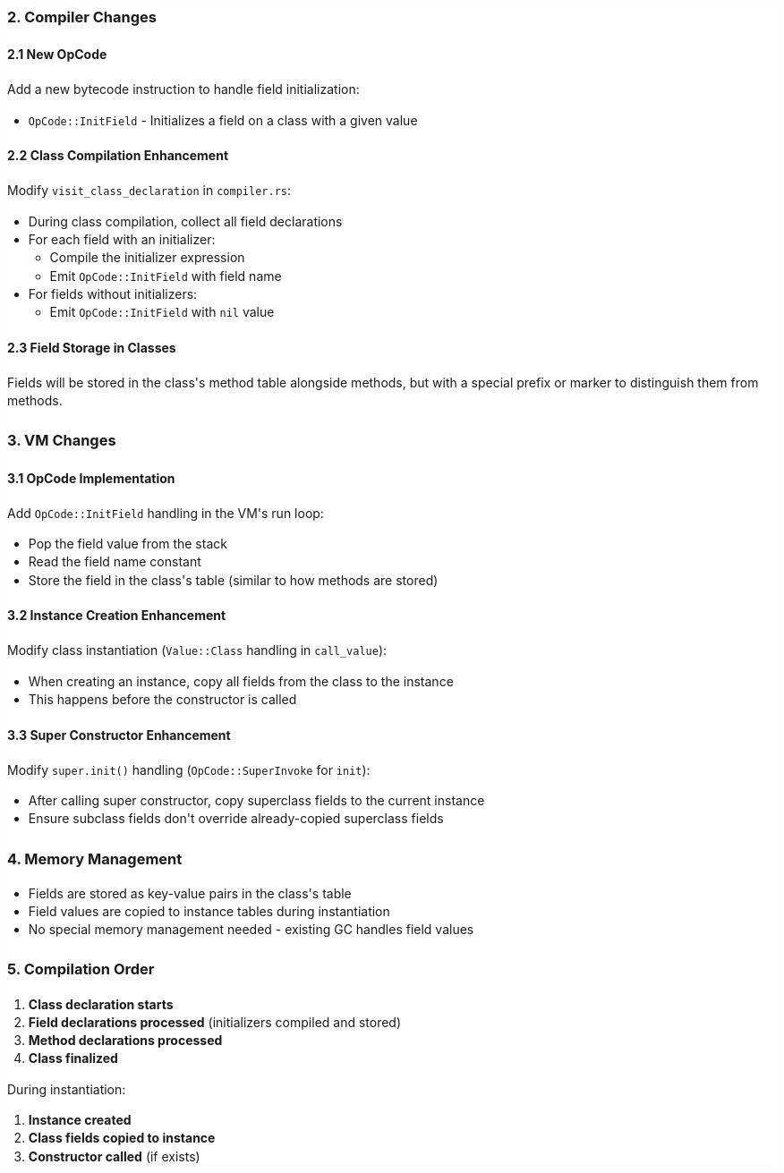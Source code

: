 ### 2. Compiler Changes

#### 2.1 New OpCode
Add a new bytecode instruction to handle field initialization:
- `OpCode::InitField` - Initializes a field on a class with a given value

#### 2.2 Class Compilation Enhancement
Modify `visit_class_declaration` in `compiler.rs`:
- During class compilation, collect all field declarations
- For each field with an initializer:
  - Compile the initializer expression
  - Emit `OpCode::InitField` with field name
- For fields without initializers:
  - Emit `OpCode::InitField` with `nil` value

#### 2.3 Field Storage in Classes
Fields will be stored in the class's method table alongside methods, but with a special prefix or marker to distinguish them from methods.

### 3. VM Changes

#### 3.1 OpCode Implementation
Add `OpCode::InitField` handling in the VM's run loop:
- Pop the field value from the stack
- Read the field name constant
- Store the field in the class's table (similar to how methods are stored)

#### 3.2 Instance Creation Enhancement
Modify class instantiation (`Value::Class` handling in `call_value`):
- When creating an instance, copy all fields from the class to the instance
- This happens before the constructor is called

#### 3.3 Super Constructor Enhancement
Modify `super.init()` handling (`OpCode::SuperInvoke` for `init`):
- After calling super constructor, copy superclass fields to the current instance
- Ensure subclass fields don't override already-copied superclass fields

### 4. Memory Management
- Fields are stored as key-value pairs in the class's table
- Field values are copied to instance tables during instantiation
- No special memory management needed - existing GC handles field values

### 5. Compilation Order
1. **Class declaration starts**
2. **Field declarations processed** (initializers compiled and stored)
3. **Method declarations processed**
4. **Class finalized**

During instantiation:
1. **Instance created**
2. **Class fields copied to instance**
3. **Constructor called** (if exists)
